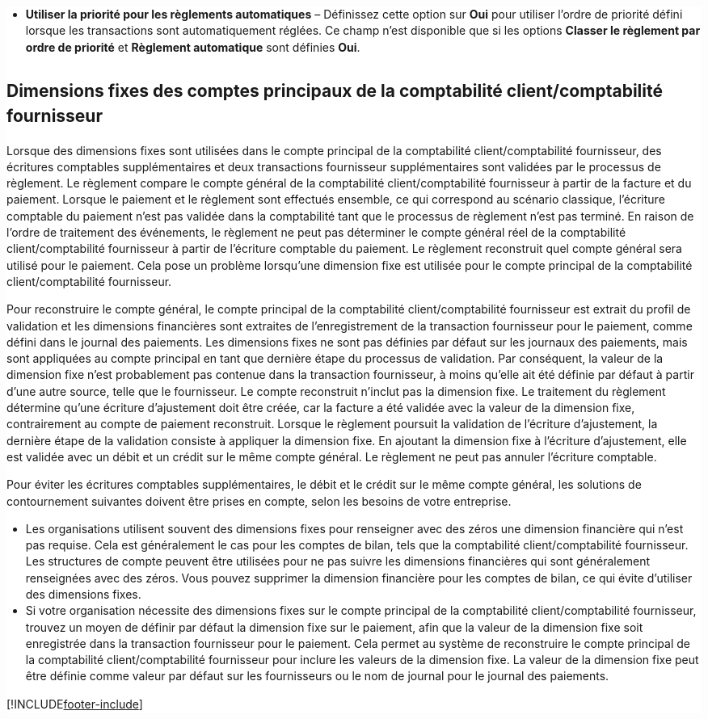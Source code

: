 - **Utiliser la priorité pour les règlements automatiques** – Définissez cette option sur **Oui** pour utiliser l’ordre de priorité défini lorsque les transactions sont automatiquement réglées. Ce champ n’est disponible que si les options **Classer le règlement par ordre de priorité** et **Règlement automatique** sont définies **Oui**.

## <a name="fixed-dimensions-on-accounts-receivableaccounts-payable-main-accounts"></a>Dimensions fixes des comptes principaux de la comptabilité client/comptabilité fournisseur

Lorsque des dimensions fixes sont utilisées dans le compte principal de la comptabilité client/comptabilité fournisseur, des écritures comptables supplémentaires et deux transactions fournisseur supplémentaires sont validées par le processus de règlement. Le règlement compare le compte général de la comptabilité client/comptabilité fournisseur à partir de la facture et du paiement.  Lorsque le paiement et le règlement sont effectués ensemble, ce qui correspond au scénario classique, l’écriture comptable du paiement n’est pas validée dans la comptabilité tant que le processus de règlement n’est pas terminé. En raison de l’ordre de traitement des événements, le règlement ne peut pas déterminer le compte général réel de la comptabilité client/comptabilité fournisseur à partir de l’écriture comptable du paiement. Le règlement reconstruit quel compte général sera utilisé pour le paiement. Cela pose un problème lorsqu’une dimension fixe est utilisée pour le compte principal de la comptabilité client/comptabilité fournisseur.

Pour reconstruire le compte général, le compte principal de la comptabilité client/comptabilité fournisseur est extrait du profil de validation et les dimensions financières sont extraites de l’enregistrement de la transaction fournisseur pour le paiement, comme défini dans le journal des paiements. Les dimensions fixes ne sont pas définies par défaut sur les journaux des paiements, mais sont appliquées au compte principal en tant que dernière étape du processus de validation. Par conséquent, la valeur de la dimension fixe n’est probablement pas contenue dans la transaction fournisseur, à moins qu’elle ait été définie par défaut à partir d’une autre source, telle que le fournisseur. Le compte reconstruit n’inclut pas la dimension fixe. Le traitement du règlement détermine qu’une écriture d’ajustement doit être créée, car la facture a été validée avec la valeur de la dimension fixe, contrairement au compte de paiement reconstruit.  Lorsque le règlement poursuit la validation de l’écriture d’ajustement, la dernière étape de la validation consiste à appliquer la dimension fixe. En ajoutant la dimension fixe à l’écriture d’ajustement, elle est validée avec un débit et un crédit sur le même compte général. Le règlement ne peut pas annuler l’écriture comptable.

Pour éviter les écritures comptables supplémentaires, le débit et le crédit sur le même compte général, les solutions de contournement suivantes doivent être prises en compte, selon les besoins de votre entreprise. 

-   Les organisations utilisent souvent des dimensions fixes pour renseigner avec des zéros une dimension financière qui n’est pas requise. Cela est généralement le cas pour les comptes de bilan, tels que la comptabilité client/comptabilité fournisseur. Les structures de compte peuvent être utilisées pour ne pas suivre les dimensions financières qui sont généralement renseignées avec des zéros.  Vous pouvez supprimer la dimension financière pour les comptes de bilan, ce qui évite d’utiliser des dimensions fixes.
-   Si votre organisation nécessite des dimensions fixes sur le compte principal de la comptabilité client/comptabilité fournisseur, trouvez un moyen de définir par défaut la dimension fixe sur le paiement, afin que la valeur de la dimension fixe soit enregistrée dans la transaction fournisseur pour le paiement. Cela permet au système de reconstruire le compte principal de la comptabilité client/comptabilité fournisseur pour inclure les valeurs de la dimension fixe. La valeur de la dimension fixe peut être définie comme valeur par défaut sur les fournisseurs ou le nom de journal pour le journal des paiements.


[!INCLUDE[footer-include](../../includes/footer-banner.md)]
